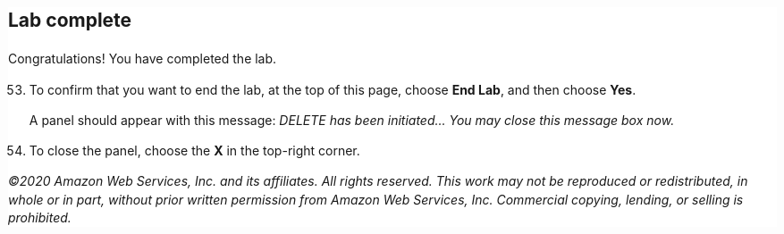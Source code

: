 

## Lab complete

<i class="icon-flag-checkered"></i> Congratulations! You have completed the lab.

53. To confirm that you want to end the lab, at the top of this page, choose **<span id="ssb_voc_grey">End Lab</span>**, and then choose **<span id="ssb_blue">Yes</span>**.  

    A panel should appear with this message: *DELETE has been initiated... You may close this message box now.*

    

54. To close the panel, choose the **X** in the top-right corner.

    


*©2020 Amazon Web Services, Inc. and its affiliates. All rights reserved. This work may not be reproduced or redistributed, in whole or in part, without prior written permission from Amazon Web Services, Inc. Commercial copying, lending, or selling is prohibited.*
